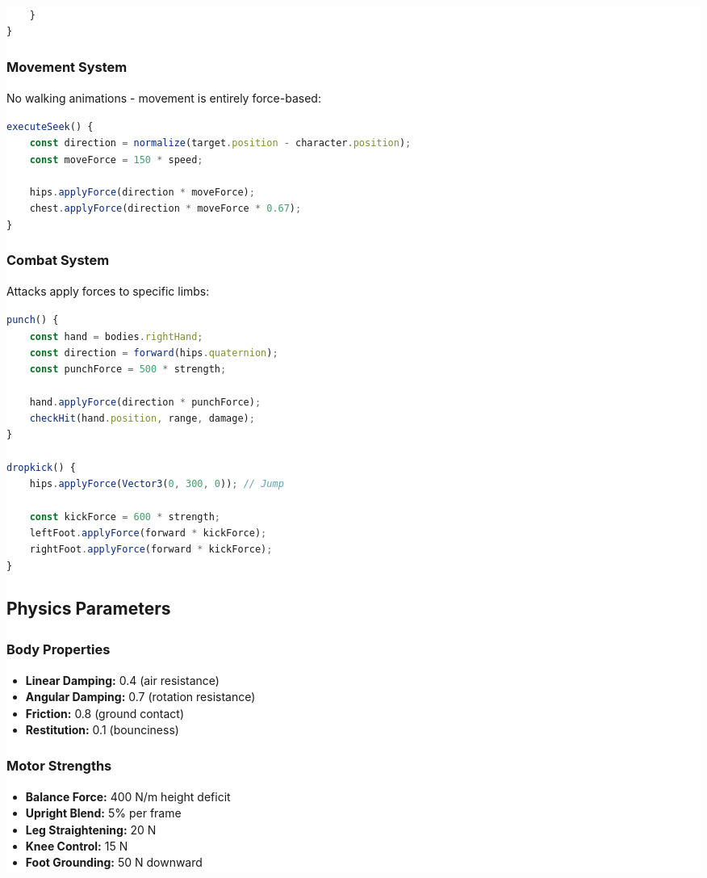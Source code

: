 ```javascript
    }
}
```

### Movement System

No walking animations - movement is entirely force-based:

```javascript
executeSeek() {
    const direction = normalize(target.position - character.position);
    const moveForce = 150 * speed;
    
    hips.applyForce(direction * moveForce);
    chest.applyForce(direction * moveForce * 0.67);
}
```

### Combat System

Attacks apply forces to specific limbs:

```javascript
punch() {
    const hand = bodies.rightHand;
    const direction = forward(hips.quaternion);
    const punchForce = 500 * strength;
    
    hand.applyForce(direction * punchForce);
    checkHit(hand.position, range, damage);
}

dropkick() {
    hips.applyForce(Vector3(0, 300, 0)); // Jump
    
    const kickForce = 600 * strength;
    leftFoot.applyForce(forward * kickForce);
    rightFoot.applyForce(forward * kickForce);
}
```

## Physics Parameters

### Body Properties
- **Linear Damping:** 0.4 (air resistance)
- **Angular Damping:** 0.7 (rotation resistance)
- **Friction:** 0.8 (ground contact)
- **Restitution:** 0.1 (bounciness)

### Motor Strengths
- **Balance Force:** 400 N/m height deficit
- **Upright Blend:** 5% per frame
- **Leg Straightening:** 20 N
- **Knee Control:** 15 N
- **Foot Grounding:** 50 N downward
